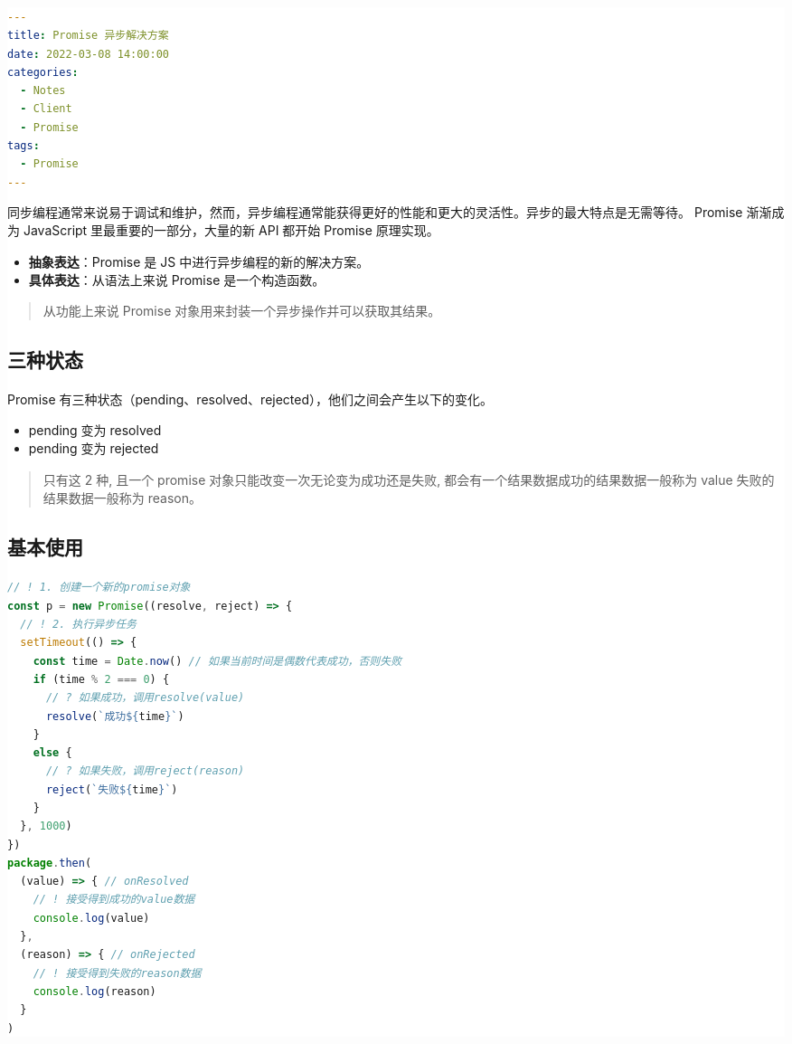 ```yaml
---
title: Promise 异步解决方案
date: 2022-03-08 14:00:00
categories:
  - Notes
  - Client
  - Promise
tags:
  - Promise
---
```


同步编程通常来说易于调试和维护，然而，异步编程通常能获得更好的性能和更大的灵活性。异步的最大特点是无需等待。 Promise 渐渐成为 JavaScript 里最重要的一部分，大量的新 API 都开始 Promise 原理实现。



- **抽象表达**：Promise 是 JS 中进行异步编程的新的解决方案。
- **具体表达**：从语法上来说 Promise 是一个构造函数。

> 从功能上来说 Promise 对象用来封装一个异步操作并可以获取其结果。

## 三种状态

Promise 有三种状态（pending、resolved、rejected），他们之间会产生以下的变化。

- pending 变为 resolved
- pending 变为 rejected

> 只有这 2 种, 且一个 promise 对象只能改变一次无论变为成功还是失败, 都会有一个结果数据成功的结果数据一般称为 value 失败的结果数据一般称为 reason。

## 基本使用

~~~javascript
// ! 1. 创建一个新的promise对象
const p = new Promise((resolve, reject) => {
  // ! 2. 执行异步任务
  setTimeout(() => {
    const time = Date.now() // 如果当前时间是偶数代表成功，否则失败
    if (time % 2 === 0) {
      // ? 如果成功，调用resolve(value)
      resolve(`成功${time}`)
    }
    else {
      // ? 如果失败，调用reject(reason)
      reject(`失败${time}`)
    }
  }, 1000)
})
package.then(
  (value) => { // onResolved
    // ! 接受得到成功的value数据
    console.log(value)
  },
  (reason) => { // onRejected
    // ! 接受得到失败的reason数据
    console.log(reason)
  }
)
~~~
